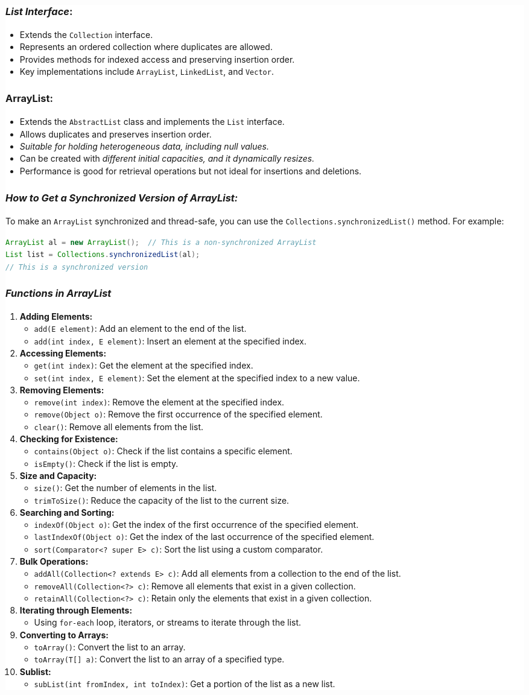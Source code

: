 ### *List Interface*:

- Extends the `Collection` interface.
- Represents an ordered collection where duplicates are allowed.
- Provides methods for indexed access and preserving insertion order.
- Key implementations include `ArrayList`, `LinkedList`, and `Vector`.

### ArrayList:

- Extends the `AbstractList` class and implements the `List` interface.
- Allows duplicates and preserves insertion order.
- *Suitable for holding heterogeneous data, including null values.*
- Can be created with *different initial capacities, and it dynamically resizes.*
- Performance is good for retrieval operations but not ideal for insertions and deletions.

### *How to Get a Synchronized Version of ArrayList:*

To make an `ArrayList` synchronized and thread-safe, you can use the `Collections.synchronizedList()` method. For example:

```java
ArrayList al = new ArrayList();  // This is a non-synchronized ArrayList
List list = Collections.synchronizedList(al); 
// This is a synchronized version
```

### *Functions in ArrayList*

1. **Adding Elements:**
    - `add(E element)`: Add an element to the end of the list.
    - `add(int index, E element)`: Insert an element at the specified index.
2. **Accessing Elements:**
    - `get(int index)`: Get the element at the specified index.
    - `set(int index, E element)`: Set the element at the specified index to a new value.
3. **Removing Elements:**
    - `remove(int index)`: Remove the element at the specified index.
    - `remove(Object o)`: Remove the first occurrence of the specified element.
    - `clear()`: Remove all elements from the list.
4. **Checking for Existence:**
    - `contains(Object o)`: Check if the list contains a specific element.
    - `isEmpty()`: Check if the list is empty.
5. **Size and Capacity:**
    - `size()`: Get the number of elements in the list.
    - `trimToSize()`: Reduce the capacity of the list to the current size.
6. **Searching and Sorting:**
    - `indexOf(Object o)`: Get the index of the first occurrence of the specified element.
    - `lastIndexOf(Object o)`: Get the index of the last occurrence of the specified element.
    - `sort(Comparator<? super E> c)`: Sort the list using a custom comparator.
7. **Bulk Operations:**
    - `addAll(Collection<? extends E> c)`: Add all elements from a collection to the end of the list.
    - `removeAll(Collection<?> c)`: Remove all elements that exist in a given collection.
    - `retainAll(Collection<?> c)`: Retain only the elements that exist in a given collection.
8. **Iterating through Elements:**
    - Using `for-each` loop, iterators, or streams to iterate through the list.
9. **Converting to Arrays:**
    - `toArray()`: Convert the list to an array.
    - `toArray(T[] a)`: Convert the list to an array of a specified type.
10. **Sublist:**
    - `subList(int fromIndex, int toIndex)`: Get a portion of the list as a new list.
